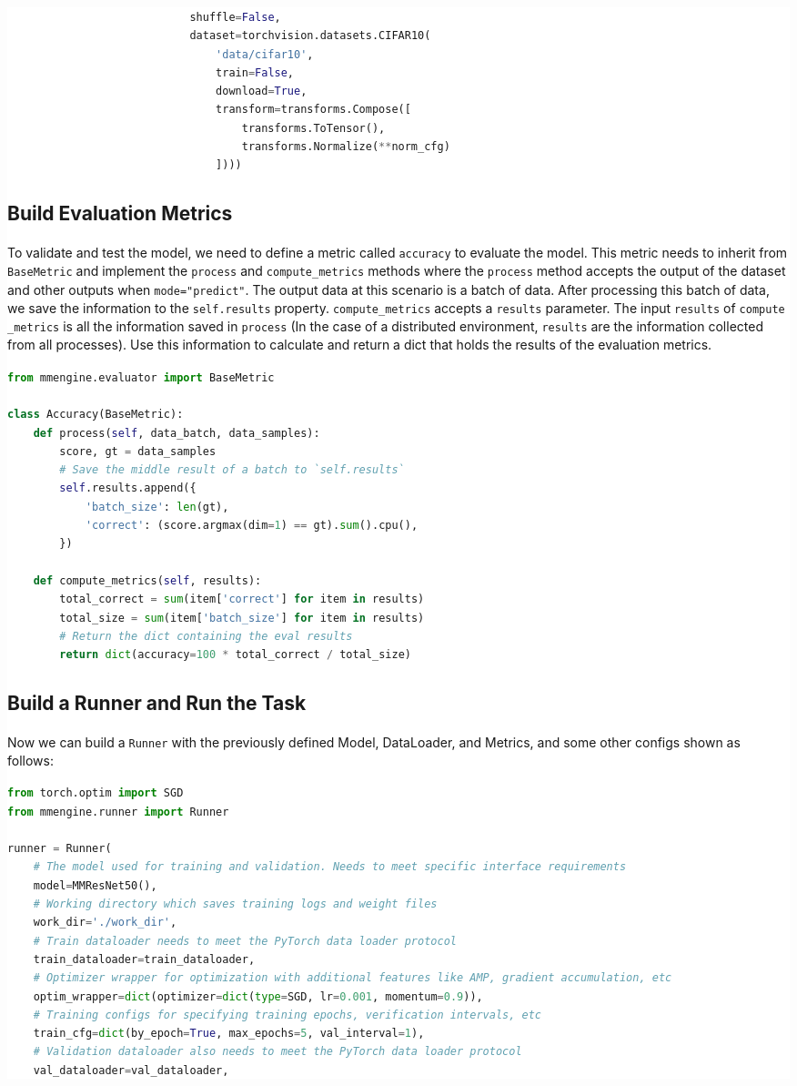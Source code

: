 ```python
                            shuffle=False,
                            dataset=torchvision.datasets.CIFAR10(
                                'data/cifar10',
                                train=False,
                                download=True,
                                transform=transforms.Compose([
                                    transforms.ToTensor(),
                                    transforms.Normalize(**norm_cfg)
                                ])))
```

## Build Evaluation Metrics

To validate and test the model, we need to define a metric called `accuracy` to evaluate the model. This metric needs to inherit from `BaseMetric` and implement the `process` and `compute_metrics` methods where the `process` method accepts the output of the dataset and other outputs when `mode="predict"`. The output data at this scenario is a batch of data. After processing this batch of data, we save the information to the `self.results` property. `compute_metrics` accepts a `results` parameter. The input `results` of `compute_metrics` is all the information saved in `process` (In the case of a distributed environment, `results` are the information collected from all processes). Use this information to calculate and return a dict that holds the results of the evaluation metrics.

```python
from mmengine.evaluator import BaseMetric

class Accuracy(BaseMetric):
    def process(self, data_batch, data_samples):
        score, gt = data_samples
        # Save the middle result of a batch to `self.results`
        self.results.append({
            'batch_size': len(gt),
            'correct': (score.argmax(dim=1) == gt).sum().cpu(),
        })

    def compute_metrics(self, results):
        total_correct = sum(item['correct'] for item in results)
        total_size = sum(item['batch_size'] for item in results)
        # Return the dict containing the eval results
        return dict(accuracy=100 * total_correct / total_size)
```

## Build a Runner and Run the Task

Now we can build a `Runner` with the previously defined Model, DataLoader, and Metrics, and some other configs shown as follows:

```python
from torch.optim import SGD
from mmengine.runner import Runner

runner = Runner(
    # The model used for training and validation. Needs to meet specific interface requirements
    model=MMResNet50(),
    # Working directory which saves training logs and weight files
    work_dir='./work_dir',
    # Train dataloader needs to meet the PyTorch data loader protocol
    train_dataloader=train_dataloader,
    # Optimizer wrapper for optimization with additional features like AMP, gradient accumulation, etc
    optim_wrapper=dict(optimizer=dict(type=SGD, lr=0.001, momentum=0.9)),
    # Training configs for specifying training epochs, verification intervals, etc
    train_cfg=dict(by_epoch=True, max_epochs=5, val_interval=1),
    # Validation dataloader also needs to meet the PyTorch data loader protocol
    val_dataloader=val_dataloader,
```